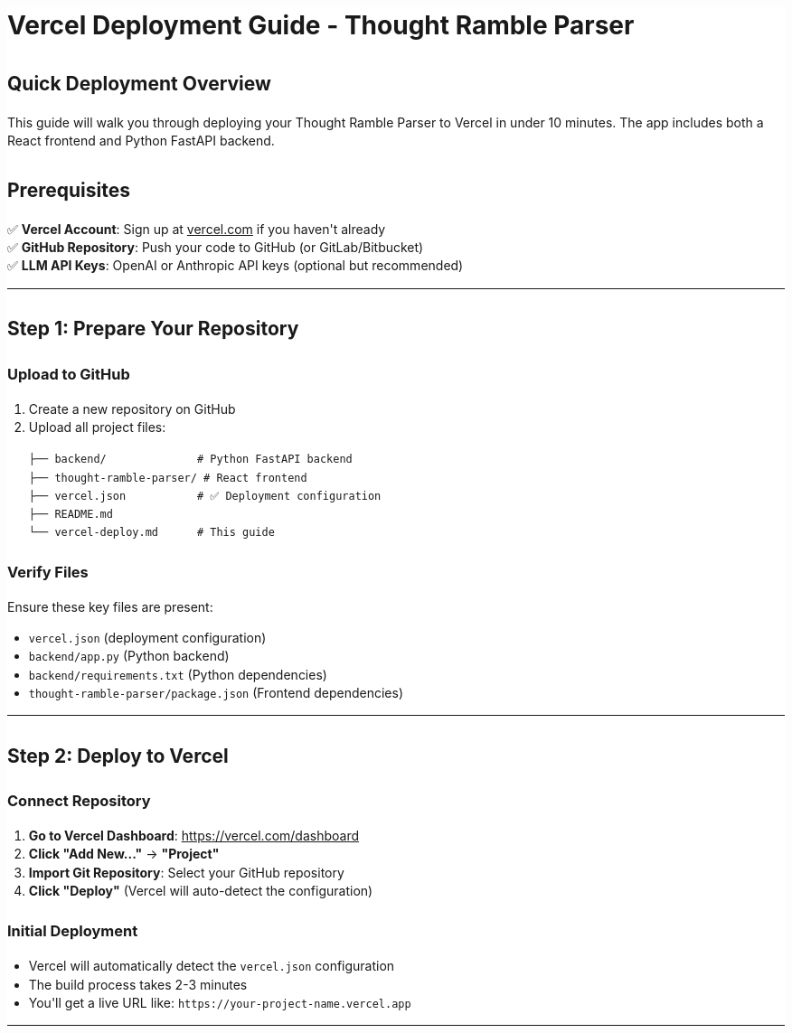 # Vercel Deployment Guide - Thought Ramble Parser

## Quick Deployment Overview

This guide will walk you through deploying your Thought Ramble Parser to Vercel in under 10 minutes. The app includes both a React frontend and Python FastAPI backend.

## Prerequisites

✅ **Vercel Account**: Sign up at [vercel.com](https://vercel.com) if you haven't already  
✅ **GitHub Repository**: Push your code to GitHub (or GitLab/Bitbucket)  
✅ **LLM API Keys**: OpenAI or Anthropic API keys (optional but recommended)

---

## Step 1: Prepare Your Repository

### Upload to GitHub
1. Create a new repository on GitHub
2. Upload all project files:
   ```
   ├── backend/              # Python FastAPI backend
   ├── thought-ramble-parser/ # React frontend
   ├── vercel.json           # ✅ Deployment configuration
   ├── README.md
   └── vercel-deploy.md      # This guide
   ```

### Verify Files
Ensure these key files are present:
- `vercel.json` (deployment configuration)
- `backend/app.py` (Python backend)
- `backend/requirements.txt` (Python dependencies)
- `thought-ramble-parser/package.json` (Frontend dependencies)

---

## Step 2: Deploy to Vercel

### Connect Repository
1. **Go to Vercel Dashboard**: https://vercel.com/dashboard
2. **Click "Add New..."** → **"Project"**
3. **Import Git Repository**: Select your GitHub repository
4. **Click "Deploy"** (Vercel will auto-detect the configuration)

### Initial Deployment
- Vercel will automatically detect the `vercel.json` configuration
- The build process takes 2-3 minutes
- You'll get a live URL like: `https://your-project-name.vercel.app`

---